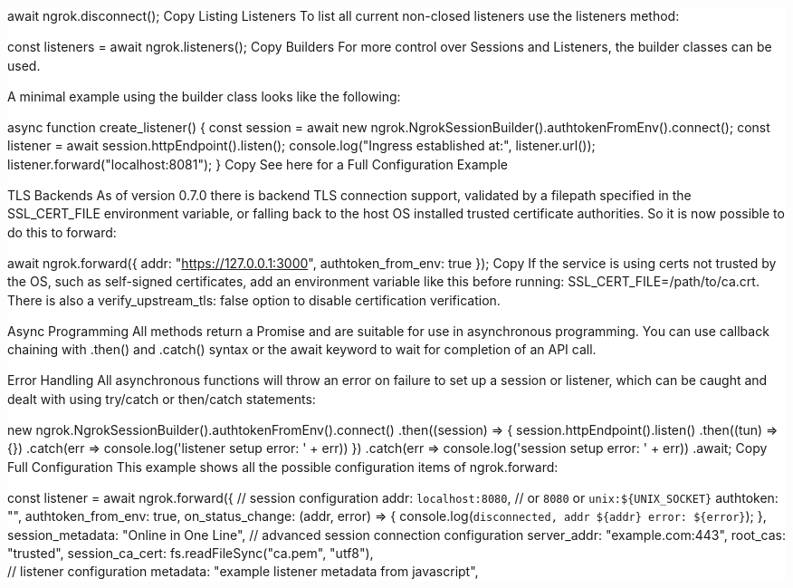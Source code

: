 await ngrok.disconnect();
Copy
Listing Listeners
To list all current non-closed listeners use the listeners method:

const listeners = await ngrok.listeners();
Copy
Builders
For more control over Sessions and Listeners, the builder classes can be used.

A minimal example using the builder class looks like the following:

async function create_listener() {
  const session = await new ngrok.NgrokSessionBuilder().authtokenFromEnv().connect();
  const listener = await session.httpEndpoint().listen();
  console.log("Ingress established at:", listener.url());
  listener.forward("localhost:8081");
}
Copy
See here for a Full Configuration Example

TLS Backends
As of version 0.7.0 there is backend TLS connection support, validated by a filepath specified in the SSL_CERT_FILE environment variable, or falling back to the host OS installed trusted certificate authorities. So it is now possible to do this to forward:

await ngrok.forward({ addr: "https://127.0.0.1:3000", authtoken_from_env: true });
Copy
If the service is using certs not trusted by the OS, such as self-signed certificates, add an environment variable like this before running: SSL_CERT_FILE=/path/to/ca.crt. There is also a verify_upstream_tls: false option to disable certification verification.

Async Programming
All methods return a Promise and are suitable for use in asynchronous programming. You can use callback chaining with .then() and .catch() syntax or the await keyword to wait for completion of an API call.

Error Handling
All asynchronous functions will throw an error on failure to set up a session or listener, which can be caught and dealt with using try/catch or then/catch statements:

new ngrok.NgrokSessionBuilder().authtokenFromEnv().connect()
    .then((session) => {
        session.httpEndpoint().listen()
            .then((tun) => {})
            .catch(err => console.log('listener setup error: ' + err))
    })
    .catch(err => console.log('session setup error: ' + err))
    .await;
Copy
Full Configuration
This example shows all the possible configuration items of ngrok.forward:

const listener = await ngrok.forward({
  // session configuration
  addr: `localhost:8080`, // or `8080` or `unix:${UNIX_SOCKET}`
  authtoken: "",
  authtoken_from_env: true,
  on_status_change: (addr, error) => {
    console.log(`disconnected, addr ${addr} error: ${error}`);
  },
  session_metadata: "Online in One Line",
  // advanced session connection configuration
  server_addr: "example.com:443",
  root_cas: "trusted",
  session_ca_cert: fs.readFileSync("ca.pem", "utf8"),  
  // listener configuration
  metadata: "example listener metadata from javascript",